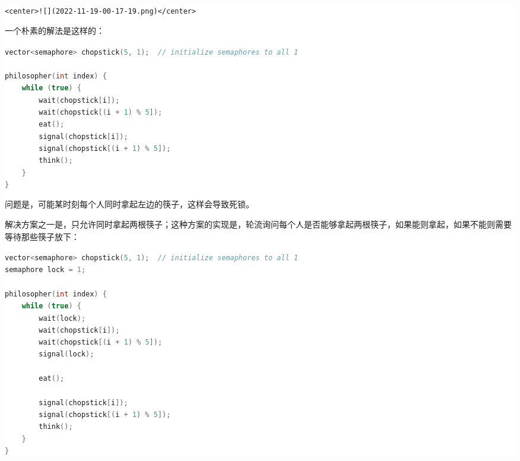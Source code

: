     <center>![](2022-11-19-00-17-19.png)</center>

一个朴素的解法是这样的：

```C linenums="1"
vector<semaphore> chopstick(5, 1);  // initialize semaphores to all 1

philosopher(int index) {
    while (true) {
        wait(chopstick[i]);
        wait(chopstick[(i + 1) % 5]);
        eat();
        signal(chopstick[i]);
        signal(chopstick[(i + 1) % 5]);
        think();
    }
}
```

问题是，可能某时刻每个人同时拿起左边的筷子，这样会导致死锁。

解决方案之一是，只允许同时拿起两根筷子；这种方案的实现是，轮流询问每个人是否能够拿起两根筷子，如果能则拿起，如果不能则需要等待那些筷子放下：

```C linenums="1"  hl_lines="2 6 9"
vector<semaphore> chopstick(5, 1);  // initialize semaphores to all 1
semaphore lock = 1;

philosopher(int index) {
    while (true) {
        wait(lock);
        wait(chopstick[i]);
        wait(chopstick[(i + 1) % 5]);
        signal(lock);

        eat();
        
        signal(chopstick[i]);
        signal(chopstick[(i + 1) % 5]);
        think();
    }
}
```
